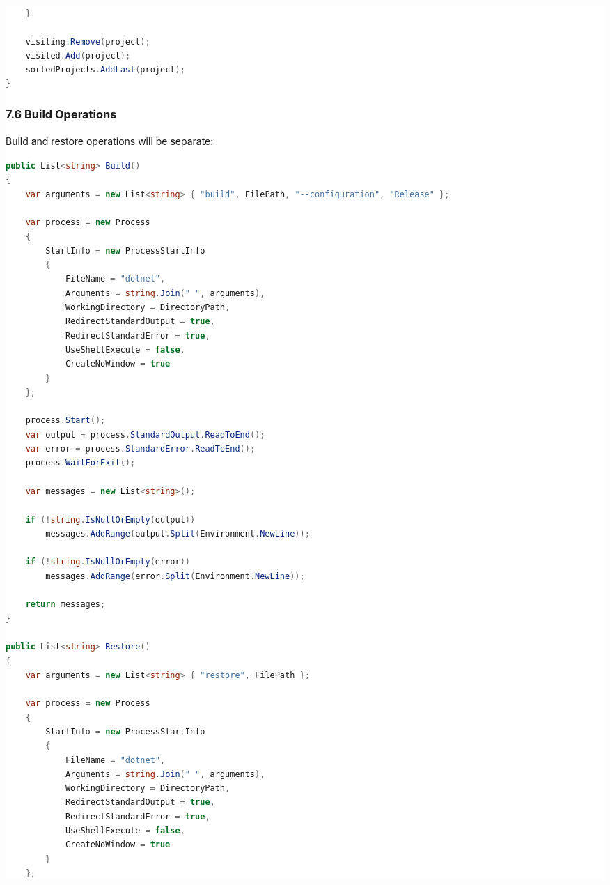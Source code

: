```csharp
    }

    visiting.Remove(project);
    visited.Add(project);
    sortedProjects.AddLast(project);
}
```

### 7.6 Build Operations

Build and restore operations will be separate:

```csharp
public List<string> Build()
{
    var arguments = new List<string> { "build", FilePath, "--configuration", "Release" };

    var process = new Process
    {
        StartInfo = new ProcessStartInfo
        {
            FileName = "dotnet",
            Arguments = string.Join(" ", arguments),
            WorkingDirectory = DirectoryPath,
            RedirectStandardOutput = true,
            RedirectStandardError = true,
            UseShellExecute = false,
            CreateNoWindow = true
        }
    };

    process.Start();
    var output = process.StandardOutput.ReadToEnd();
    var error = process.StandardError.ReadToEnd();
    process.WaitForExit();

    var messages = new List<string>();

    if (!string.IsNullOrEmpty(output))
        messages.AddRange(output.Split(Environment.NewLine));

    if (!string.IsNullOrEmpty(error))
        messages.AddRange(error.Split(Environment.NewLine));

    return messages;
}

public List<string> Restore()
{
    var arguments = new List<string> { "restore", FilePath };

    var process = new Process
    {
        StartInfo = new ProcessStartInfo
        {
            FileName = "dotnet",
            Arguments = string.Join(" ", arguments),
            WorkingDirectory = DirectoryPath,
            RedirectStandardOutput = true,
            RedirectStandardError = true,
            UseShellExecute = false,
            CreateNoWindow = true
        }
    };
```